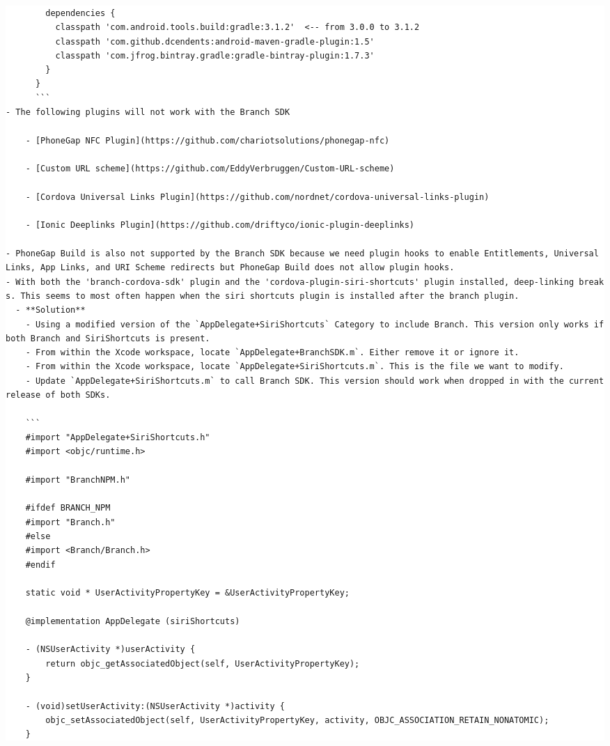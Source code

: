            dependencies {
              classpath 'com.android.tools.build:gradle:3.1.2'  <-- from 3.0.0 to 3.1.2
              classpath 'com.github.dcendents:android-maven-gradle-plugin:1.5'
              classpath 'com.jfrog.bintray.gradle:gradle-bintray-plugin:1.7.3'
            }
          }
          ```
    - The following plugins will not work with the Branch SDK

        - [PhoneGap NFC Plugin](https://github.com/chariotsolutions/phonegap-nfc)

        - [Custom URL scheme](https://github.com/EddyVerbruggen/Custom-URL-scheme)

        - [Cordova Universal Links Plugin](https://github.com/nordnet/cordova-universal-links-plugin)

        - [Ionic Deeplinks Plugin](https://github.com/driftyco/ionic-plugin-deeplinks)

    - PhoneGap Build is also not supported by the Branch SDK because we need plugin hooks to enable Entitlements, Universal Links, App Links, and URI Scheme redirects but PhoneGap Build does not allow plugin hooks.
    - With both the 'branch-cordova-sdk' plugin and the 'cordova-plugin-siri-shortcuts' plugin installed, deep-linking breaks. This seems to most often happen when the siri shortcuts plugin is installed after the branch plugin.
      - **Solution**
        - Using a modified version of the `AppDelegate+SiriShortcuts` Category to include Branch. This version only works if both Branch and SiriShortcuts is present.
        - From within the Xcode workspace, locate `AppDelegate+BranchSDK.m`. Either remove it or ignore it.
        - From within the Xcode workspace, locate `AppDelegate+SiriShortcuts.m`. This is the file we want to modify.
        - Update `AppDelegate+SiriShortcuts.m` to call Branch SDK. This version should work when dropped in with the current release of both SDKs.

        ```
        #import "AppDelegate+SiriShortcuts.h"
        #import <objc/runtime.h>

        #import "BranchNPM.h"

        #ifdef BRANCH_NPM
        #import "Branch.h"
        #else
        #import <Branch/Branch.h>
        #endif

        static void * UserActivityPropertyKey = &UserActivityPropertyKey;

        @implementation AppDelegate (siriShortcuts)

        - (NSUserActivity *)userActivity {
            return objc_getAssociatedObject(self, UserActivityPropertyKey);
        }

        - (void)setUserActivity:(NSUserActivity *)activity {
            objc_setAssociatedObject(self, UserActivityPropertyKey, activity, OBJC_ASSOCIATION_RETAIN_NONATOMIC);
        }
